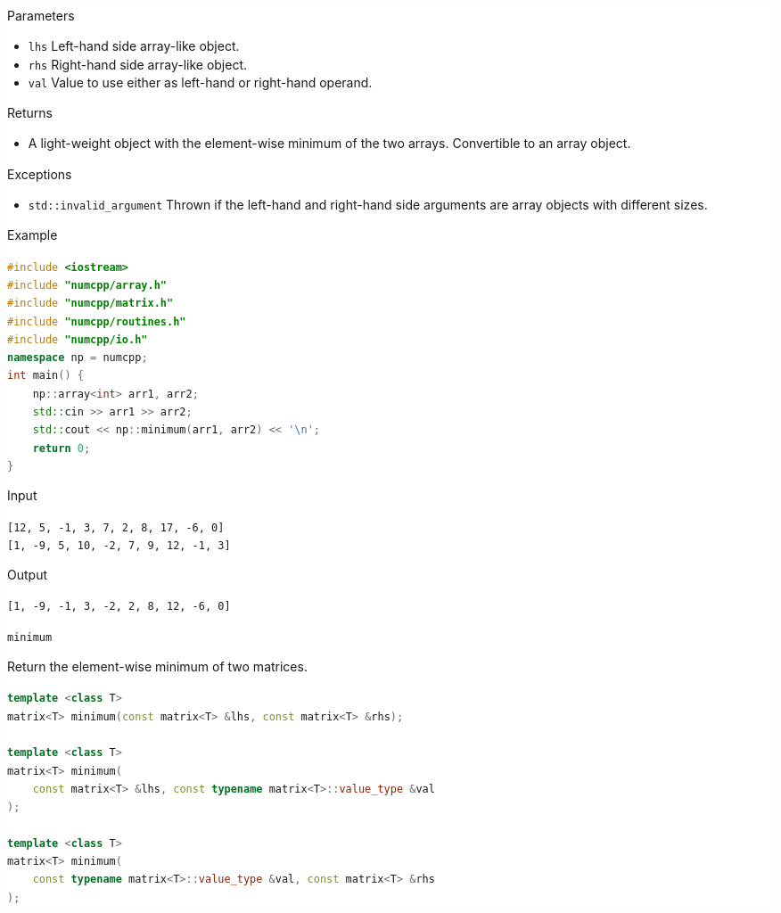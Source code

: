 Parameters

* `lhs` Left-hand side array-like object.
* `rhs` Right-hand side array-like object.
* `val` Value to use either as left-hand or right-hand operand.

Returns

* A light-weight object with the element-wise minimum of the two arrays.
Convertible to an array object.

Exceptions

* `std::invalid_argument` Thrown if the left-hand and right-hand side arguments
are array objects with different sizes.

Example

```cpp
#include <iostream>
#include "numcpp/array.h"
#include "numcpp/matrix.h"
#include "numcpp/routines.h"
#include "numcpp/io.h"
namespace np = numcpp;
int main() {
    np::array<int> arr1, arr2;
    std::cin >> arr1 >> arr2;
    std::cout << np::minimum(arr1, arr2) << '\n';
    return 0;
}
```

Input

```
[12, 5, -1, 3, 7, 2, 8, 17, -6, 0]
[1, -9, 5, 10, -2, 7, 9, 12, -1, 3]
```

Output

```
[1, -9, -1, 3, -2, 2, 8, 12, -6, 0]
```

`minimum`

Return the element-wise minimum of two matrices.
```cpp
template <class T>
matrix<T> minimum(const matrix<T> &lhs, const matrix<T> &rhs);

template <class T>
matrix<T> minimum(
    const matrix<T> &lhs, const typename matrix<T>::value_type &val
);

template <class T>
matrix<T> minimum(
    const typename matrix<T>::value_type &val, const matrix<T> &rhs
);
```
